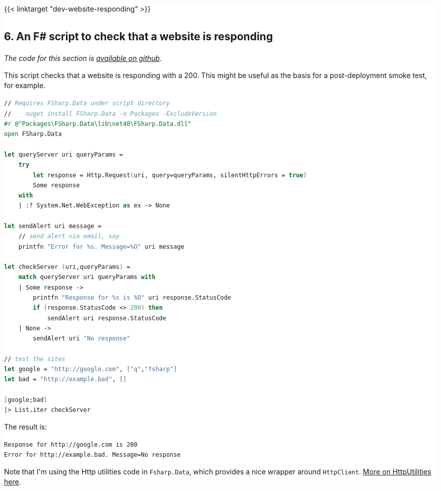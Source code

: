 
{{< linktarget "dev-website-responding" >}}

## 6. An F# script to check that a website is responding

*The code for this section is [available on github](http://github.com/swlaschin/low-risk-ways-to-use-fsharp-at-work/blob/master/dev-website-responding.fsx).*

This script checks that a website is responding with a 200.
This might be useful as the basis for a post-deployment smoke test, for example.

```fsharp
// Requires FSharp.Data under script directory
//    nuget install FSharp.Data -o Packages -ExcludeVersion
#r @"Packages\FSharp.Data\lib\net40\FSharp.Data.dll"
open FSharp.Data

let queryServer uri queryParams =
    try
        let response = Http.Request(uri, query=queryParams, silentHttpErrors = true)
        Some response
    with
    | :? System.Net.WebException as ex -> None

let sendAlert uri message =
    // send alert via email, say
    printfn "Error for %s. Message=%O" uri message

let checkServer (uri,queryParams) =
    match queryServer uri queryParams with
    | Some response ->
        printfn "Response for %s is %O" uri response.StatusCode
        if (response.StatusCode <> 200) then
            sendAlert uri response.StatusCode
    | None ->
        sendAlert uri "No response"

// test the sites
let google = "http://google.com", ["q","fsharp"]
let bad = "http://example.bad", []

[google;bad]
|> List.iter checkServer
```

The result is:

```text
Response for http://google.com is 200
Error for http://example.bad. Message=No response
```

Note that I'm using the Http utilities code in `Fsharp.Data`, which provides a nice wrapper around `HttpClient`.
[More on HttpUtilities here](http://fsharp.github.io/FSharp.Data/library/Http.html).
